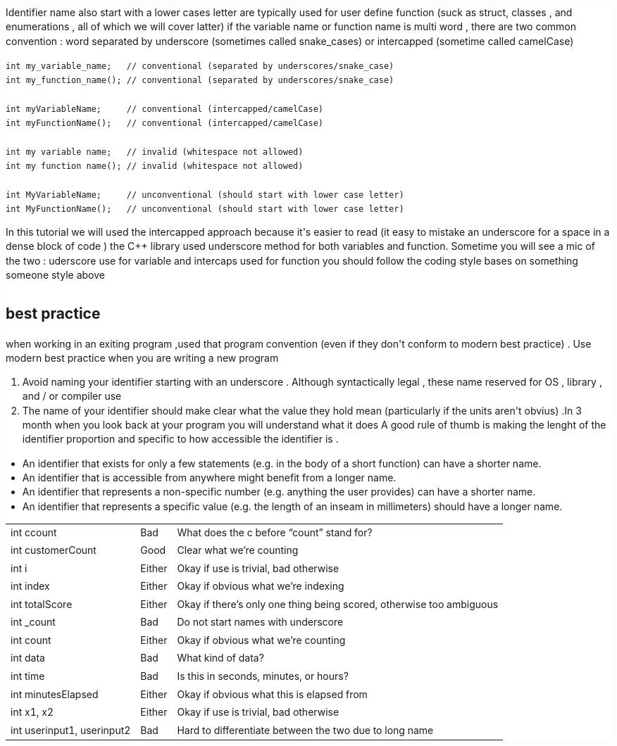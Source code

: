 Identifier name also start with a lower cases letter are typically used for user define function (suck as struct,  classes , and enumerations , all of which we will cover latter)
if the variable name or function name is multi word , there are two common convention : word separated by underscore (sometimes  called snake_cases) or intercapped (sometime called  camelCase) 
```
int my_variable_name;   // conventional (separated by underscores/snake_case)
int my_function_name(); // conventional (separated by underscores/snake_case)

int myVariableName;     // conventional (intercapped/camelCase)
int myFunctionName();   // conventional (intercapped/camelCase)

int my variable name;   // invalid (whitespace not allowed)
int my function name(); // invalid (whitespace not allowed)

int MyVariableName;     // unconventional (should start with lower case letter)
int MyFunctionName();   // unconventional (should start with lower case letter)
```
In this tutorial we will used the intercapped approach because it's easier to read (it easy to mistake an underscore for a space in a dense block of code  ) 
the C++ library used underscore method for both variables and function. Sometime you will see a mic of the two : uderscore use for variable and intercaps used for function 
you should follow the coding style bases on something someone style above 
## best practice 
when working in an exiting program  ,used that program convention (even if they don't conform  to modern best practice)  . Use modern best practice when you are writing a new program 
1. Avoid naming your identifier starting with an underscore . Although syntactically legal , these name  reserved for OS , library , and / or compiler use 
2. The name of your identifier should make clear what the value they hold mean (particularly if the units aren't obvius) .In 3 month when you look back at your program you will understand what it does 
A good rule of thumb is making the lenght of the identifier proportion and specific to how accessible the identifier is . 

- An identifier that exists for only a few statements (e.g. in the body of a short function) can have a shorter name.
- An identifier that is accessible from anywhere might benefit from a longer name.
- An identifier that represents a non-specific number (e.g. anything the user provides) can have a shorter name.
- An identifier that represents a specific value (e.g. the length of an inseam in millimeters) should have a longer name.


|                            |        |                                                                      |
| -------------------------- | ------ | -------------------------------------------------------------------- |
| int ccount                 | Bad    | What does the c before “count” stand for?                            |
| int customerCount          | Good   | Clear what we’re counting                                            |
| int i                      | Either | Okay if use is trivial, bad otherwise                                |
| int index                  | Either | Okay if obvious what we’re indexing                                  |
| int totalScore             | Either | Okay if there’s only one thing being scored, otherwise too ambiguous |
| int _count                 | Bad    | Do not start names with underscore                                   |
| int count                  | Either | Okay if obvious what we’re counting                                  |
| int data                   | Bad    | What kind of data?                                                   |
| int time                   | Bad    | Is this in seconds, minutes, or hours?                               |
| int minutesElapsed         | Either | Okay if obvious what this is elapsed from                            |
| int x1, x2                 | Either | Okay if use is trivial, bad otherwise                                |
| int userinput1, userinput2 | Bad    | Hard to differentiate between the two due to long name               |